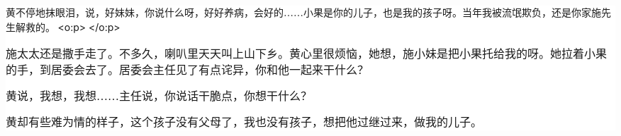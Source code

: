 <span lang="ZH-CN" style="font-family:宋体;mso-ascii-font-family:
Calibri;mso-ascii-theme-font:minor-latin;mso-fareast-font-family:宋体;mso-fareast-theme-font:
minor-fareast">
    黄不停地抹眼泪，说，好妹妹，你说什么呀，好好养病，会好的……小果是你的儿子，也是我的孩子呀。当年我被流氓欺负，还是你家施先生解救的。
   </span>
<o:p>
</o:p>
</font>
</p>
<p class="MsoNormal">
<o:p>
<font size="3">
</font>
</o:p>
</p>
<p class="MsoNormal">
<font size="3">
<span lang="ZH-CN" style="font-family:宋体;mso-ascii-font-family:
Calibri;mso-ascii-theme-font:minor-latin;mso-fareast-font-family:宋体;mso-fareast-theme-font:
minor-fareast">
    施太太还是撒手走了。不多久，喇叭里天天叫上山下乡。黄心里很烦恼，她想，施小妹是把小果托给我的呀。她拉着小果的手，到居委会去了。居委会主任见了有点诧异，你和他一起来干什么？
   </span>
<o:p>
</o:p>
</font>
</p>
<p class="MsoNormal">
<o:p>
<font size="3">
</font>
</o:p>
</p>
<p class="MsoNormal">
<font size="3">
<span lang="ZH-CN" style="font-family:宋体;mso-ascii-font-family:
Calibri;mso-ascii-theme-font:minor-latin;mso-fareast-font-family:宋体;mso-fareast-theme-font:
minor-fareast">
    黄说，我想，我想……主任说，你说话干脆点，你想干什么？
   </span>
<o:p>
</o:p>
</font>
</p>
<p class="MsoNormal">
<o:p>
<font size="3">
</font>
</o:p>
</p>
<p class="MsoNormal">
<font size="3">
<span lang="ZH-CN" style="font-family:宋体;mso-ascii-font-family:
Calibri;mso-ascii-theme-font:minor-latin;mso-fareast-font-family:宋体;mso-fareast-theme-font:
minor-fareast">
    黄却有些难为情的样子，这个孩子没有父母了，我也没有孩子，想把他过继过来，做我的儿子。
   </span>
<o:p>
</o:p>
</font>
</p>
<p class="MsoNormal">
<o:p>
<font size="3">
</font>